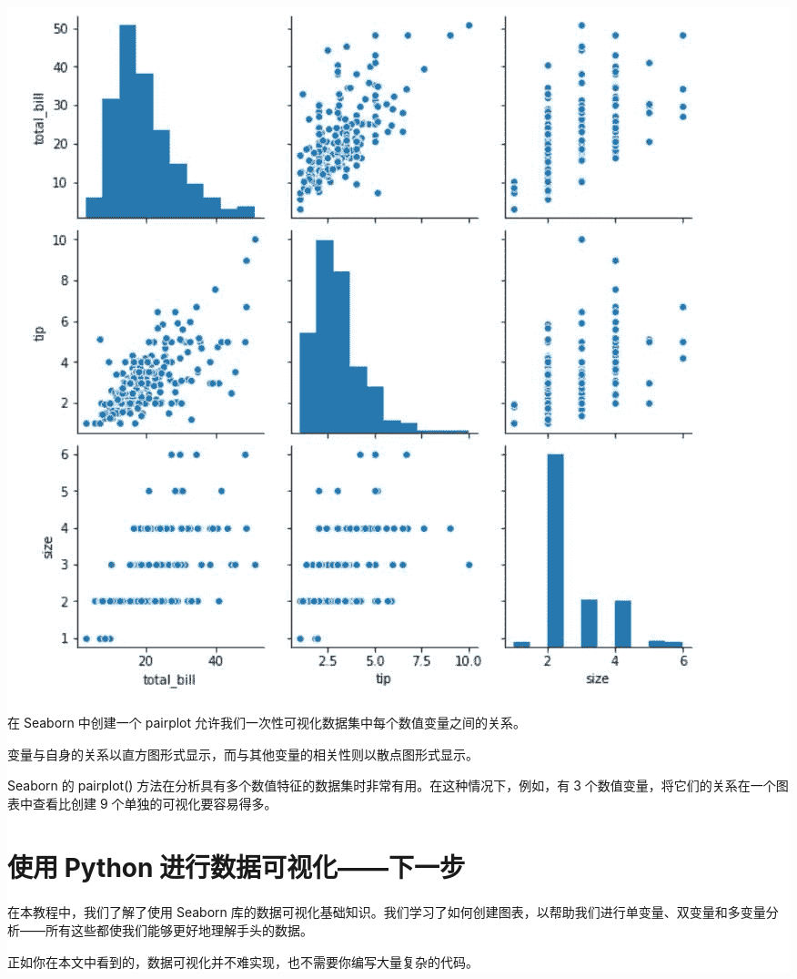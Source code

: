 ![使用 Seaborn 的 Python 数据可视化](img/28ccceb4f79b4772c6defc2c8c227c23.png)

在 Seaborn 中创建一个 pairplot 允许我们一次性可视化数据集中每个数值变量之间的关系。

变量与自身的关系以直方图形式显示，而与其他变量的相关性则以散点图形式显示。

Seaborn 的 pairplot() 方法在分析具有多个数值特征的数据集时非常有用。在这种情况下，例如，有 3 个数值变量，将它们的关系在一个图表中查看比创建 9 个单独的可视化要容易得多。

# 使用 Python 进行数据可视化——下一步

在本教程中，我们了解了使用 Seaborn 库的数据可视化基础知识。我们学习了如何创建图表，以帮助我们进行单变量、双变量和多变量分析——所有这些都使我们能够更好地理解手头的数据。

正如你在本文中看到的，数据可视化并不难实现，也不需要你编写大量复杂的代码。
